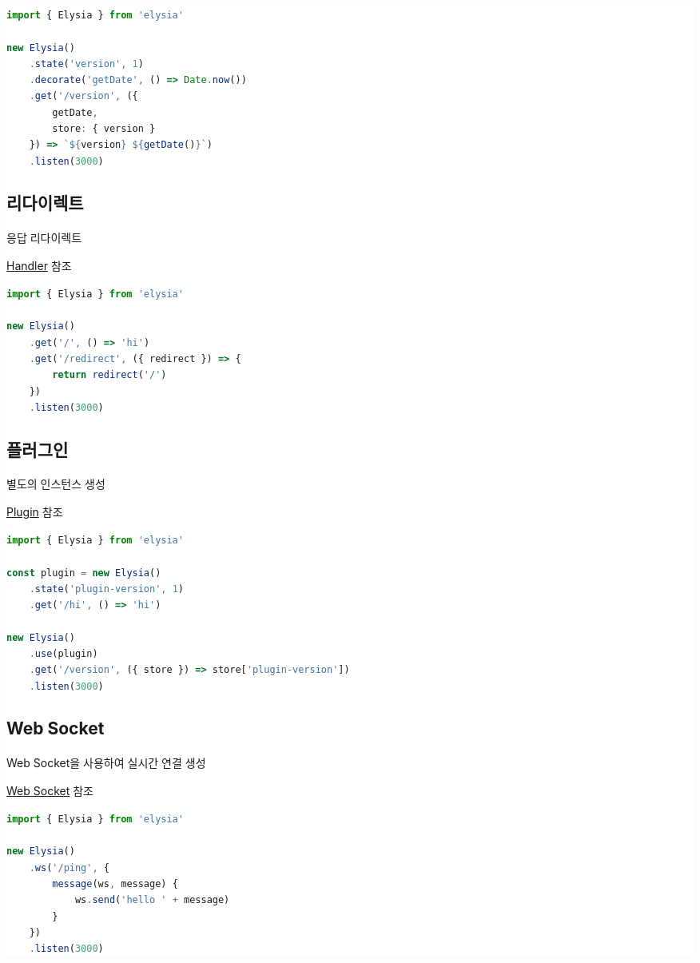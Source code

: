```typescript
import { Elysia } from 'elysia'

new Elysia()
    .state('version', 1)
    .decorate('getDate', () => Date.now())
    .get('/version', ({
        getDate,
        store: { version }
    }) => `${version} ${getDate()}`)
    .listen(3000)
```

## 리다이렉트
응답 리다이렉트

[Handler](/essential/handler.html#redirect) 참조

```typescript
import { Elysia } from 'elysia'

new Elysia()
    .get('/', () => 'hi')
    .get('/redirect', ({ redirect }) => {
        return redirect('/')
    })
    .listen(3000)
```

## 플러그인
별도의 인스턴스 생성

[Plugin](/essential/plugin) 참조

```typescript
import { Elysia } from 'elysia'

const plugin = new Elysia()
    .state('plugin-version', 1)
    .get('/hi', () => 'hi')

new Elysia()
    .use(plugin)
    .get('/version', ({ store }) => store['plugin-version'])
    .listen(3000)
```

## Web Socket
Web Socket을 사용하여 실시간 연결 생성

[Web Socket](/patterns/websocket) 참조

```typescript
import { Elysia } from 'elysia'

new Elysia()
    .ws('/ping', {
        message(ws, message) {
            ws.send('hello ' + message)
        }
    })
    .listen(3000)
```
